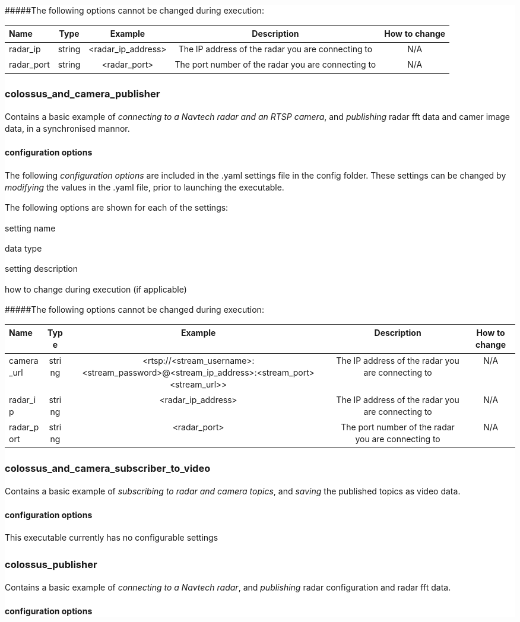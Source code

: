 #####The following options cannot be changed during execution:

| Name           | Type      | Example                  |Description                    | How to change                                |
| :------------- | :-------: | :----------------------: | :---------------------------: | :------------------------------------------: |
| radar_ip       | string    | <radar_ip_address>       | The IP address of the radar you are connecting to| N/A |
| radar_port     | string    | <radar_port>             | The port number of the radar you are connecting to| N/A |

### colossus_and_camera_publisher

Contains a basic example of *connecting to a Navtech radar and an RTSP camera*, and *publishing* radar fft data and camer image data,
in a synchronised mannor.

#### configuration options

The following *configuration options* are included in the .yaml settings file in the config folder. These settings can be changed
by *modifying* the values in the .yaml file, prior to launching the executable.

The following options are shown for each of the settings:

setting name

data type

setting description

how to change during execution (if applicable)

#####The following options cannot be changed during execution:

| Name           | Type      | Example                  |Description                    | How to change                                |
| :------------- | :-------: | :----------------------: | :---------------------------: | :------------------------------------------: |
| camera_url     | string    | <rtsp://<stream_username>:<stream_password>@<stream_ip_address>:<stream_port><stream_url>> | The IP address of the radar you are connecting to| N/A |
| radar_ip       | string    | <radar_ip_address> | The IP address of the radar you are connecting to| N/A |
| radar_port     | string    | <radar_port> | The port number of the radar you are connecting to| N/A |

### colossus_and_camera_subscriber_to_video

Contains a basic example of *subscribing to radar and camera topics*, and *saving* the published topics as video data.

#### configuration options

This executable currently has no configurable settings

### colossus_publisher

Contains a basic example of *connecting to a Navtech radar*, and *publishing* radar configuration and radar fft data.

#### configuration options
